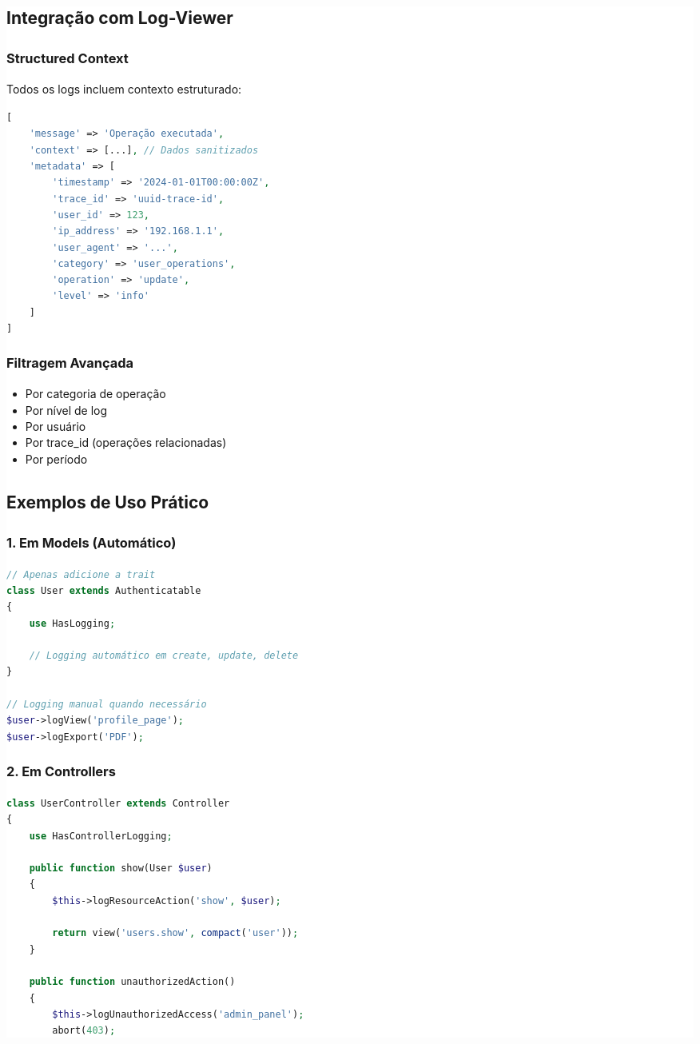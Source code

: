 ## Integração com Log-Viewer

### Structured Context
Todos os logs incluem contexto estruturado:
```php
[
    'message' => 'Operação executada',
    'context' => [...], // Dados sanitizados
    'metadata' => [
        'timestamp' => '2024-01-01T00:00:00Z',
        'trace_id' => 'uuid-trace-id',
        'user_id' => 123,
        'ip_address' => '192.168.1.1',
        'user_agent' => '...',
        'category' => 'user_operations',
        'operation' => 'update',
        'level' => 'info'
    ]
]
```

### Filtragem Avançada
- Por categoria de operação
- Por nível de log
- Por usuário
- Por trace_id (operações relacionadas)
- Por período

## Exemplos de Uso Prático

### 1. Em Models (Automático)
```php
// Apenas adicione a trait
class User extends Authenticatable
{
    use HasLogging;
    
    // Logging automático em create, update, delete
}

// Logging manual quando necessário
$user->logView('profile_page');
$user->logExport('PDF');
```

### 2. Em Controllers
```php
class UserController extends Controller
{
    use HasControllerLogging;
    
    public function show(User $user)
    {
        $this->logResourceAction('show', $user);
        
        return view('users.show', compact('user'));
    }
    
    public function unauthorizedAction()
    {
        $this->logUnauthorizedAccess('admin_panel');
        abort(403);
```